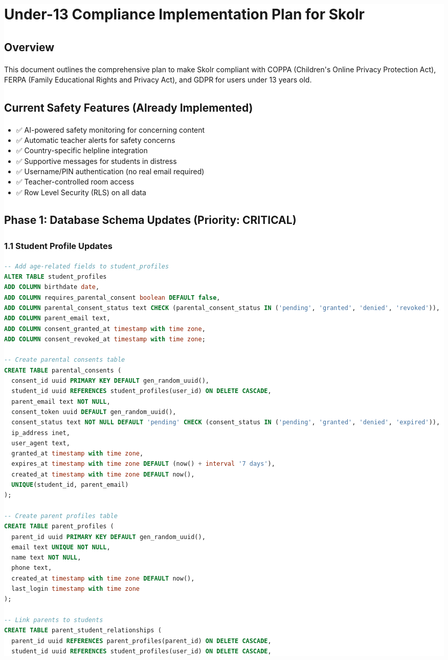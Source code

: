 # Under-13 Compliance Implementation Plan for Skolr

## Overview
This document outlines the comprehensive plan to make Skolr compliant with COPPA (Children's Online Privacy Protection Act), FERPA (Family Educational Rights and Privacy Act), and GDPR for users under 13 years old.

## Current Safety Features (Already Implemented)
- ✅ AI-powered safety monitoring for concerning content
- ✅ Automatic teacher alerts for safety concerns
- ✅ Country-specific helpline integration
- ✅ Supportive messages for students in distress
- ✅ Username/PIN authentication (no real email required)
- ✅ Teacher-controlled room access
- ✅ Row Level Security (RLS) on all data

## Phase 1: Database Schema Updates (Priority: CRITICAL)

### 1.1 Student Profile Updates
```sql
-- Add age-related fields to student_profiles
ALTER TABLE student_profiles 
ADD COLUMN birthdate date,
ADD COLUMN requires_parental_consent boolean DEFAULT false,
ADD COLUMN parental_consent_status text CHECK (parental_consent_status IN ('pending', 'granted', 'denied', 'revoked')),
ADD COLUMN parent_email text,
ADD COLUMN consent_granted_at timestamp with time zone,
ADD COLUMN consent_revoked_at timestamp with time zone;

-- Create parental consents table
CREATE TABLE parental_consents (
  consent_id uuid PRIMARY KEY DEFAULT gen_random_uuid(),
  student_id uuid REFERENCES student_profiles(user_id) ON DELETE CASCADE,
  parent_email text NOT NULL,
  consent_token uuid DEFAULT gen_random_uuid(),
  consent_status text NOT NULL DEFAULT 'pending' CHECK (consent_status IN ('pending', 'granted', 'denied', 'expired')),
  ip_address inet,
  user_agent text,
  granted_at timestamp with time zone,
  expires_at timestamp with time zone DEFAULT (now() + interval '7 days'),
  created_at timestamp with time zone DEFAULT now(),
  UNIQUE(student_id, parent_email)
);

-- Create parent profiles table
CREATE TABLE parent_profiles (
  parent_id uuid PRIMARY KEY DEFAULT gen_random_uuid(),
  email text UNIQUE NOT NULL,
  name text NOT NULL,
  phone text,
  created_at timestamp with time zone DEFAULT now(),
  last_login timestamp with time zone
);

-- Link parents to students
CREATE TABLE parent_student_relationships (
  parent_id uuid REFERENCES parent_profiles(parent_id) ON DELETE CASCADE,
  student_id uuid REFERENCES student_profiles(user_id) ON DELETE CASCADE,
```